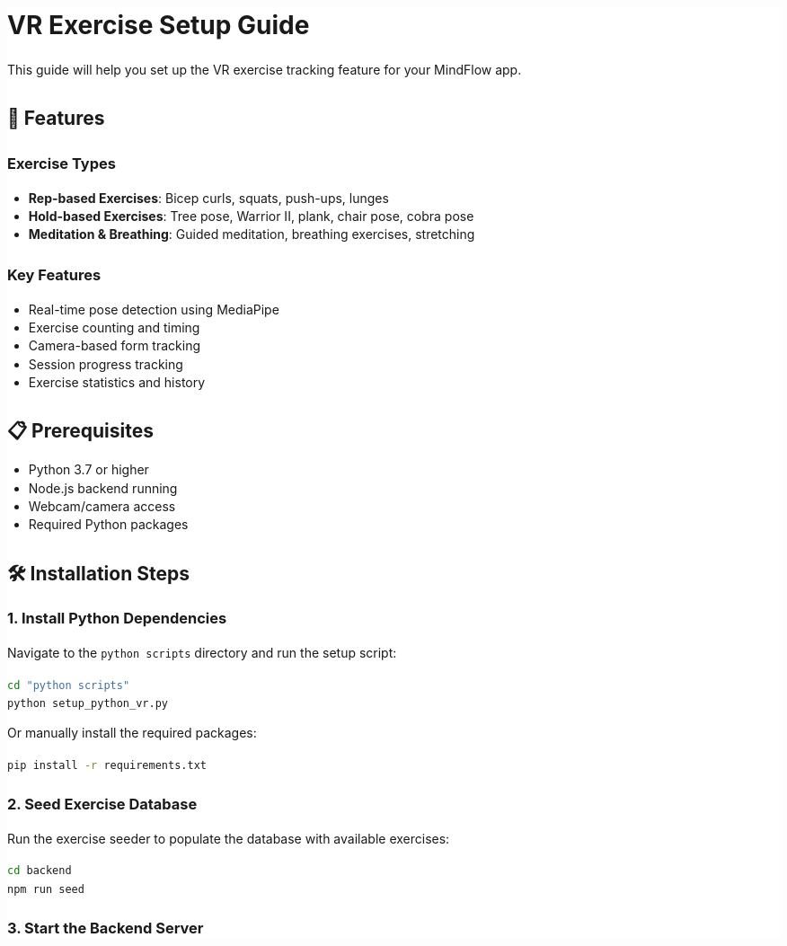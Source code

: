 # VR Exercise Setup Guide

This guide will help you set up the VR exercise tracking feature for your MindFlow app.

## 🚀 Features

### Exercise Types
- **Rep-based Exercises**: Bicep curls, squats, push-ups, lunges
- **Hold-based Exercises**: Tree pose, Warrior II, plank, chair pose, cobra pose
- **Meditation & Breathing**: Guided meditation, breathing exercises, stretching

### Key Features
- Real-time pose detection using MediaPipe
- Exercise counting and timing
- Camera-based form tracking
- Session progress tracking
- Exercise statistics and history

## 📋 Prerequisites

- Python 3.7 or higher
- Node.js backend running
- Webcam/camera access
- Required Python packages

## 🛠️ Installation Steps

### 1. Install Python Dependencies

Navigate to the `python scripts` directory and run the setup script:

```bash
cd "python scripts"
python setup_python_vr.py
```

Or manually install the required packages:

```bash
pip install -r requirements.txt
```

### 2. Seed Exercise Database

Run the exercise seeder to populate the database with available exercises:

```bash
cd backend
npm run seed
```

### 3. Start the Backend Server
